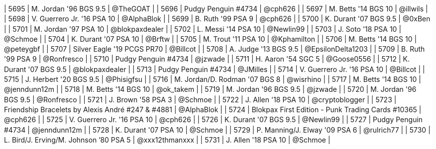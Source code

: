 | 5695 |  M. Jordan &#039;96 BGS 9.5 | \@TheGOAT |
| 5696 |  Pudgy Penguin #4734 | \@cph626 |
| 5697 |  M. Betts &#039;14 BGS 10 | \@illwils |
| 5698 |  V. Guerrero Jr. &#039;16 PSA 10 | \@AlphaBlok |
| 5699 |  B. Ruth &#039;99 PSA 9 | \@cph626 |
| 5700 |  K. Durant &#039;07 BGS 9.5 | \@0xBen |
| 5701 |  M. Jordan &#039;97 PSA 10 | \@blokpaxdealer |
| 5702 |  L. Messi &#039;14 PSA 10 | \@Newlin99 |
| 5703 |  J. Soto &#039;18 PSA 10 | \@Schmoe |
| 5704 |  K. Durant &#039;07 PSA 10 | \@Brftw |
| 5705 |  M. Trout &#039;11 PSA 10 | \@Kphamilton |
| 5706 |  M. Betts &#039;14 BGS 10 | \@peteygbf |
| 5707 |  Silver Eagle &#039;19 PCGS PR70 | \@Billcot |
| 5708 |  A. Judge &#039;13 BGS 9.5 | \@EpsilonDelta1203 |
| 5709 |  B. Ruth &#039;99 PSA 9 | \@Ronfresco |
| 5710 |  Pudgy Penguin #4734 | \@jzwade |
| 5711 |  H. Aaron &#039;54 SGC 5 | \@Goose0556 |
| 5712 |  K. Durant &#039;07 BGS 9.5 | \@blokpaxdealer |
| 5713 |  Pudgy Penguin #4734 | \@JMilles |
| 5714 |  V. Guerrero Jr. &#039;16 PSA 10 | \@Billcot |
| 5715 |  J. Herbert &#039;20 BGS 9.5 | \@Phisigfsu |
| 5716 |  M. Jordan/D. Rodman &#039;07 BGS 8 | \@wisrhino |
| 5717 |  M. Betts &#039;14 BGS 10 | \@jenndunn12m |
| 5718 |  M. Betts &#039;14 BGS 10 | \@ok_takem |
| 5719 |  M. Jordan &#039;96 BGS 9.5 | \@jzwade |
| 5720 |  M. Jordan &#039;96 BGS 9.5 | \@Ronfresco |
| 5721 |  J. Brown &#039;58 PSA 3 | \@Schmoe |
| 5722 |  J. Allen &#039;18 PSA 10 | \@cryptoblogger |
| 5723 |  Friendship Bracelets by Alexis André #247 &amp; #4881 | \@AlphaBlok |
| 5724 |  Blokpax First Edition - Punk Trading Cards #10365 | \@cph626 |
| 5725 |  V. Guerrero Jr. &#039;16 PSA 10 | \@cph626 |
| 5726 |  K. Durant &#039;07 BGS 9.5 | \@Newlin99 |
| 5727 |  Pudgy Penguin #4734 | \@jenndunn12m |
| 5728 |  K. Durant &#039;07 PSA 10 | \@Schmoe |
| 5729 |  P. Manning/J. Elway &#039;09 PSA 6 | \@rulrich77 |
| 5730 |  L. Bird/J. Erving/M. Johnson ’80 PSA 5 | \@xxx12thmanxxx |
| 5731 |  J. Allen &#039;18 PSA 10 | \@Schmoe |